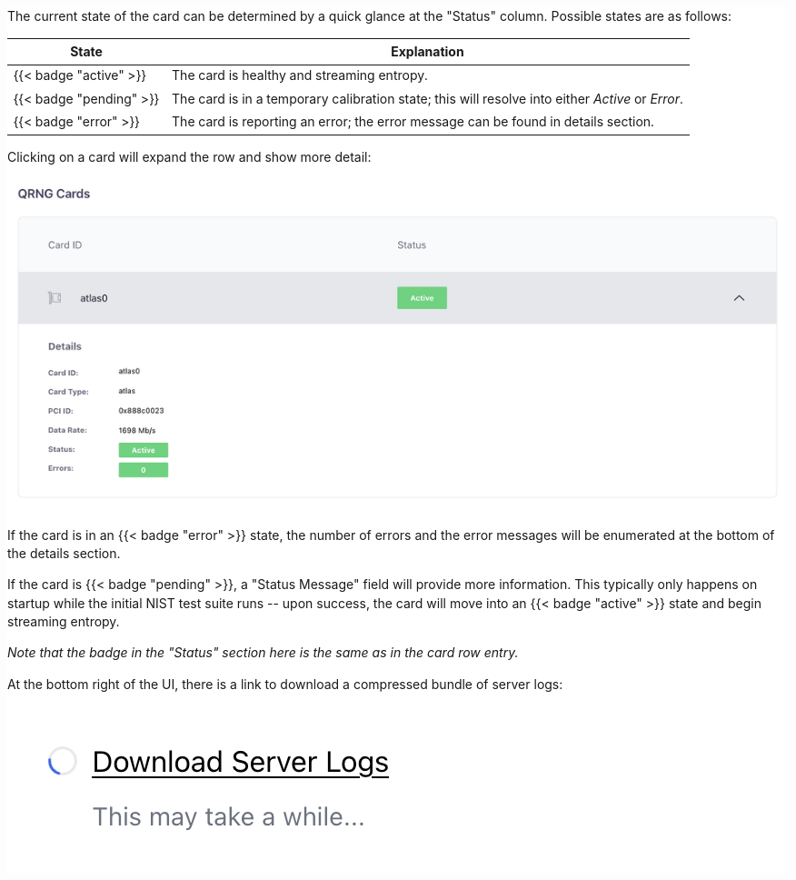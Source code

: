 The current state of the card can be determined by a quick glance at the "Status" column. Possible states are as follows:

|State|Explanation|
|---|---|
|{{< badge "active" >}}|The card is healthy and streaming entropy.|
|{{< badge "pending" >}}|The card is in a temporary calibration state; this will resolve into either *Active* or *Error*.|
|{{< badge "error" >}}|The card is reporting an error; the error message can be found in details section.|

Clicking on a card will expand the row and show more detail:

![StatusTable](images/status_table.png?classes=shadow)

If the card is in an {{< badge "error" >}} state, the number of errors and the error messages will be enumerated at the bottom of the details section.

If the card is {{< badge "pending" >}}, a "Status Message" field will provide more information. This typically only happens on startup while the initial NIST test suite runs -- upon success, the card will move into an {{< badge "active" >}} state and begin streaming entropy.

*Note that the badge in the "Status" section here is the same as in the card row entry.*

At the bottom right of the UI, there is a link to download a compressed bundle of server logs:

![DownloadLogs](images/download_logs.png?width=300px&classes=shadow)
